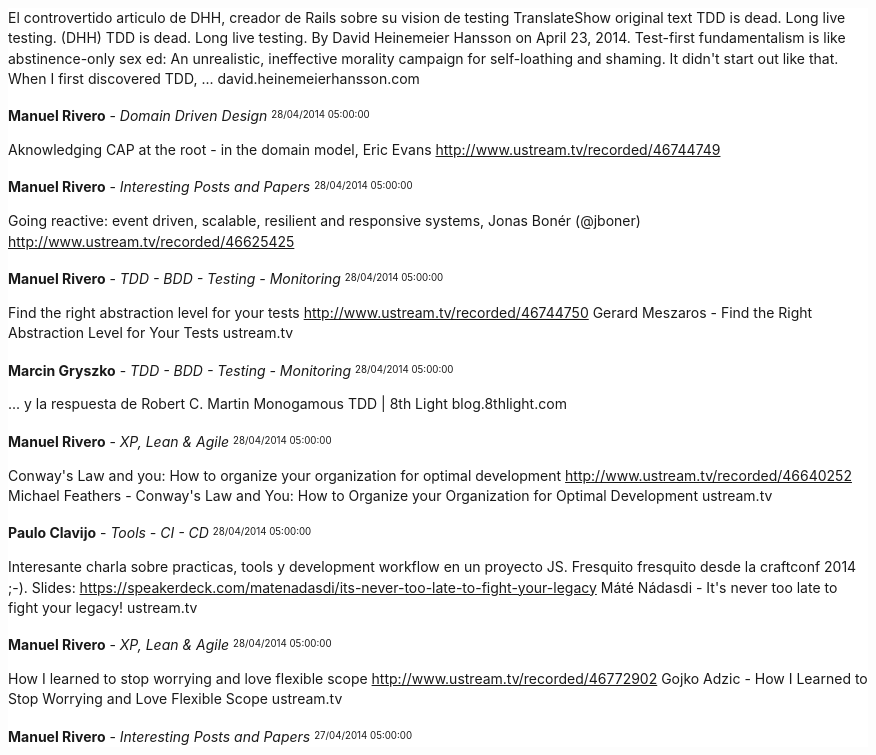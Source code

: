 El controvertido articulo de DHH, creador de Rails sobre su vision de testing TranslateShow original text TDD is dead. Long live testing. (DHH) TDD is dead. Long live testing. By David Heinemeier Hansson on April 23, 2014. Test-first fundamentalism is like abstinence-only sex ed: An unrealistic, ineffective morality campaign for self-loathing and shaming. It didn't start out like that. When I first discovered TDD, ... david.heinemeierhansson.com


<strong>Manuel Rivero</strong> - <em>Domain Driven Design</em> <sup><sub>28/04/2014 05:00:00</sub></sup>

Aknowledging CAP at the root - in the domain model, Eric Evans <a target="_blank" href="http://www.ustream.tv/recorded/46744749">http://www.ustream.tv/recorded/46744749</a>


<strong>Manuel Rivero</strong> - <em>Interesting Posts and Papers</em> <sup><sub>28/04/2014 05:00:00</sub></sup>

Going reactive: event driven, scalable, resilient and responsive systems, Jonas Bonér (@jboner) <a target="_blank" href="http://www.ustream.tv/recorded/46625425">http://www.ustream.tv/recorded/46625425</a>


<strong>Manuel Rivero</strong> - <em>TDD - BDD - Testing - Monitoring</em> <sup><sub>28/04/2014 05:00:00</sub></sup>

Find the right abstraction level for your tests <a target="_blank" href="http://www.ustream.tv/recorded/46744750">http://www.ustream.tv/recorded/46744750</a> Gerard Meszaros - Find the Right Abstraction Level for Your Tests ustream.tv


<strong>Marcin Gryszko</strong> - <em>TDD - BDD - Testing - Monitoring</em> <sup><sub>28/04/2014 05:00:00</sub></sup>

... y la respuesta de Robert C. Martin Monogamous TDD | 8th Light blog.8thlight.com


<strong>Manuel Rivero</strong> - <em>XP, Lean & Agile</em> <sup><sub>28/04/2014 05:00:00</sub></sup>

Conway's Law and you: How to organize your organization for optimal development <a target="_blank" href="http://www.ustream.tv/recorded/46640252">http://www.ustream.tv/recorded/46640252</a> Michael Feathers - Conway's Law and You: How to Organize your Organization for Optimal Development ustream.tv


<strong>Paulo Clavijo</strong> - <em>Tools - CI - CD</em> <sup><sub>28/04/2014 05:00:00</sub></sup>

Interesante charla sobre practicas, tools y development workflow en un proyecto JS. Fresquito fresquito desde la craftconf 2014 ;-). Slides: <a target="_blank" href="https://speakerdeck.com/matenadasdi/its-never-too-late-to-fight-your-legacy">https://speakerdeck.com/matenadasdi/its-never-too-late-to-fight-your-legacy</a> Máté Nádasdi - It's never too late to fight your legacy! ustream.tv


<strong>Manuel Rivero</strong> - <em>XP, Lean & Agile</em> <sup><sub>28/04/2014 05:00:00</sub></sup>

How I learned to stop worrying and love flexible scope <a target="_blank" href="http://www.ustream.tv/recorded/46772902">http://www.ustream.tv/recorded/46772902</a> Gojko Adzic - How I Learned to Stop Worrying and Love Flexible Scope ustream.tv


<strong>Manuel Rivero</strong> - <em>Interesting Posts and Papers</em> <sup><sub>27/04/2014 05:00:00</sub></sup>

